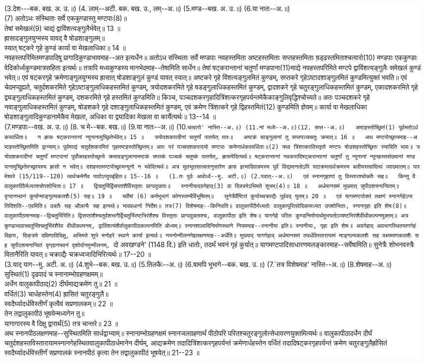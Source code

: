 (3.देश---बक. बख. अ. उ.॥) (4. लाम्--अटी. बक. बख. उ., लम्--अ.॥) (5.मण्ड--बख. अ. उ.॥) (6.या नातः--अ.॥)  
(7) अतोऽधः संस्थिताः सर्वे एककुण्डास्तु मण्टपाः(8)॥  
तेषां समेखलं(9) चाद्यं द्वाविंशत्यङ्गुलैर्भवेत्॥ 13 ॥  
ह्रासादङ्गुलयुग्मस्य यावद् वै षोडशाङ्गुलम्॥  
स्यात् षट्करे गृहे कुण्डं कार्या वा मेखलाधिका॥ 14 ॥  
नवहस्तपरिमितमण्डपादिषु प्रागादिकुण्डाभावमाह--अत इत्यर्धेन॥ अतोऽध संस्थिताः सर्वे मण्डपाः नवहस्तमिता अष्टहस्तमिताः सप्तहस्तमिताः ष़ड्‌ढस्तमिताश्चत्वारो(10) मण्डपाः एककुण्डाः वेदिकोर्ध्वकुण्डमात्रसहिता इत्यर्थः॥ तत्रापि मध्यकुण्डस्य मानभेदमाह--तेषामिति सार्धेन॥ तेषां षट्‌करान्तानां चतुर्णां मण्डपाना(11)माद्ये नवहस्तपरिमिते मण्टपे द्वाविंशत्यङ्गुलैः समेखलं कुण्डं भवेत्॥ एवं षट्करगृहे क्रमेणाङ्गुलयुग्मस्य ह्रासात् षोडशाङ्गुलं कुण्डं यावत् स्यात्॥ अष्टकरे गृहे विंशत्यङ्गुलमितं कुण्डम्, सप्तकरे गृहेऽष्टादशाङ्गुलमितं कुण्डमित्युक्तं भवति॥ एवं चेदमप्यूह्यते, चतुर्दशकरमिते गृहेऽष्टाङ्गुलाधिकहस्तमितं कुण्डम्, त्रयोदशकरमिते गृहे षडङ्गुलाधिकहस्तमितं कुण्डम्, द्वादशकरे गृहे चतुरङ्गुलाधिकहस्तमितं कुण्डम्, एकादशकरमिते गृहे द्व्यङ्गुलाधिकहस्तमितं कुण्डम्, दशकरमिते गृहे हस्तमितं कुण्डमिति॥ किञ्च, पञ्चदशकरगृहादित्रिंशत्करगृहपर्यन्तमेकैकाङ्गुलिवृद्धिश्चोच्यते॥ अतः पञ्चदशकरे गृहे नवाङ्गुलाधिकहस्तमितं कुण्डम्, षोडशकरे गृहे दशाङ्गुलाधिकहस्तमितं कुण्डम्, एवं क्रमेण त्रिंशत्करे गृहे द्विहस्तमितं(12) कुण्डमिति ज्ञेयम्॥ कार्या वा मेखलाधिका षोडशाङ्गुलादिकुण्डानामेकैव मेखला, अधिका वा द्व्यादिका मेखला वा कार्येत्यर्थः॥ 13--14 ॥  
(7.मण्डपाः--वख. अ. उ.॥) (8. च मे--बक. बख.॥) (9.या नातः--अ.॥) (10.`चत्वारो' नास्ति--अ.॥) (11.नां मध्ये--अ.॥)(12. सप्त--अ.॥)  
अष्टहस्तोच्छ्रितं(1) पूर्वमतोऽर्धकरवर्धिता॥  
न ह्रासः षट्‌करान्तानां न्यूनानामुच्छ्रितेर्भवेत्॥ 15 ॥  
त्रयोदशकरादीनां चतुर्णां पातयेत् ततः॥  
अष्टकं चाङ्गुलानां तु सप्तपञ्चचतुः क्रमात्॥ 16 ॥  
अथ मण्टपोच्छ्रायमाह--अष्टहस्तोच्छ्रितमिति द्वाभ्याम्॥ पूर्वमाद्यं चतुर्दशकरमितं गृहमष्टहस्तोच्छ्रितम्॥ अतः परं पञ्चदशकरादयो मण्टपाः क्रमेणार्धकरवर्धिताः॥(2) यथा त्रिंशत्करविस्तृतो मण्टपः षोडशहस्तोच्छ्रितः स्यादिति भावः॥ त्रयोदशकरादीनां चतुर्णां मण्टपानां पूर्वोक्तहस्तोच्छ्राये क्रमादङ्गुलानामष्टकं सप्तकं पञ्चकं चतुष्कं पातयेत्, ह्रासयेदित्यर्थः॥ षट्करान्तानां नवकरादिषट्‌करान्तानां चतुर्णां तु न्यूनानां न्यूनहस्तसंख्यानां मण्डपानामुच्छ्रितेरुच्छ्रायस्य ह्रासो न भवेत्॥ दशहस्तमण्टपोच्छ्रायन्यूनो न भवेदित्यर्थः॥ अत्र मूलभूतसात्वतानुसारेण ह्रास इत्यादिवाक्यस्य पूर्वं विद्यमानत्वेऽपि पाठक्रमादर्थक्रमस्य बलीयस्त्वादित्थं व्याख्यातम्॥ पारमेश्वरे (15/119--120) त्वर्थक्रमेणैव पाठोऽप्युपबृंहितः॥ 15--16 ॥  
(1.तः पूर्वः अथोर्ध्व--मु. अटी.॥) (2.पदात्--अ.॥)  
एवं स्नानगृहाणां तु विस्तारश्चोन्नतैः सह॥  
किन्तु वै वालुकापीठैर्मध्यतश्चोपशोभिताः॥ 17 ॥  
द्विचतुर्भिर्द्विसप्तांशैर्विस्तृताः प्राग्वदुन्नताः॥  
स्नानीयादग्रगेहाद्(3) वा दिक्त्रयेऽभिमते शुभम्(4)॥ 18 ॥  
अर्धमानसमं मुख्यात् सुपीठशयनान्वितम्॥  
दृग्दानभवनं कुर्यान्माङ्गुल्यकलशैः(5) सह॥ 19 ॥  
सर्वेषां (6) कर्मभूभागं कोणस्तम्भैर्विभूषितम्॥  
सुनेत्रैर्वेष्टितं कुर्याच्चक्राद्यैः पूर्ववद् युतम्॥ 20 ॥  
एवं यागमण्टपोक्तं लक्षणं स्नानगेहेऽप्यतिदिशति--एवमिति॥ उन्नतैः सह औन्नत्यैः सह इत्यर्थः॥ भावप्रधानो निर्देशः॥ तत्र(7) विशेषमाह--किन्त्विति॥ वालुकापीठैर्मध्यतोः वालुकापूरितवेदिकामध्यत उपशोभिताः, स्नानगृहा इति शेषः(8)॥ वालुकापीठमानमाह--द्विचतुर्भिरिति॥ द्विसप्तांशैश्चतुर्दशभागैर्द्विचतुर्भिरष्टभिरंशैश्च विस्तृताः प्राग्वदुन्नताश्च, वालुकापीठा इति शेषः॥ यागगेहे परितः कुण्डनिर्माणार्थमुभयतोऽप्यष्टभिरंशैर्वीथीकल्पनमुक्तम्॥ अत्र कुण्डाभावाच्चतुर्भिश्चतुर्भिरंशैरेव वीथीकल्पनम्, द्वाविंशत्यंशैर्वालुकापीठकल्पनमिति बोध्यम्॥ स्नानशालादिनिर्माणस्थाने नियममाह--स्नानीया इति॥ स्नानीयाः, गृहा इति शेषः॥ अग्रगेहाद् अग्रभागस्थितयागगेहं विहाय, दिक्‌त्रये दक्षिणादिदिक्षु, अभिमते शुभे मनोहरे स्थाने कार्या इत्यर्थः॥ नयनोन्मीलनगेहलक्षणमाह--अर्धेति॥ मुख्याद् यागगेहाद् अर्धमानसमं तदर्धविस्तारायामं माङ्गल्यकलशैः सह वक्ष्यमाणकलशैः सह सुपीठशयनान्वितं दृग्‌दानभवनं दृशोर्दानमुन्मीलनम्, `दो अवखण्डने' (1148 दि.) इति धातोः, तदर्थं भवनं गृहं कुर्यात्॥ यागमण्टपादिसाधारणमलङ्कारमाह--सर्वेषामिति॥ सुनेत्रैः शोभनवस्त्रैः वितानैरिति यावत्॥ चक्राद्यैः चक्रध्वजादिभिरित्यर्थः॥ 17--20 ॥  
(3.याद् याग--मु. अटी. अ.॥) (4.शुभे--बक. बख. उ.॥) (5.तिलकैः--अ.॥) (6.षामपि भूभागे--बक. बख. उ.॥) (7.`तत्र विशेषमाह' नास्ति--अ.॥) (8.शेषमाह--अ.॥)  
सुस्थितं(1) दृढपादं च स्नानाम्भोग्रहणक्षमम्॥  
अर्धेन वालुकापीठाद्(2) दीर्घमाद्यक्रमेण तु॥ 21 ॥  
वर्धितं(3) चार्धहस्तेन(4) ह्रासितं चतुरङ्गुलै॥  
स्वदैर्घ्यादर्धविस्तीर्णं कृत्वैवं सप्रणालकम्॥ 22 ॥  
तेन तद्वालुकापीठं भूषयेन्मध्यगेन तु॥  
यागागारस्य वै दिक्षु द्वारार्थं(5) तत्र चान्तरे॥ 23 ॥  
अथ स्नानपीठलक्षणमाह--सुस्थितमिति सार्धद्वाभ्याम्॥ स्नानाम्भोग्रहणक्षमं स्नानजलग्रहणार्थं पीठोपरि परितश्चतुरङ्गुलोत्सेधावरणयुक्तमित्यर्थः॥ वालुकापीठादर्धेन दीर्घं चतुर्दशहस्तविस्तारायामस्नानगेहस्थितवालुकापीठार्धमानेन दीर्घम्, आद्यक्रमेण तदादित्रिंशत्करगृहपर्यन्तं क्रमेणार्धहस्तेन वर्धितं तदादिषट्‌करगृहपर्यन्तं क्रमेण चतुरङ्गुलैर्ह्रासितं स्वदैर्घ्यादर्धविस्तीर्णं सप्रणालकं स्नानपीठं कृत्वा तेन तद्वालुकापीठं भूषयेत्॥ 21--23 ॥  